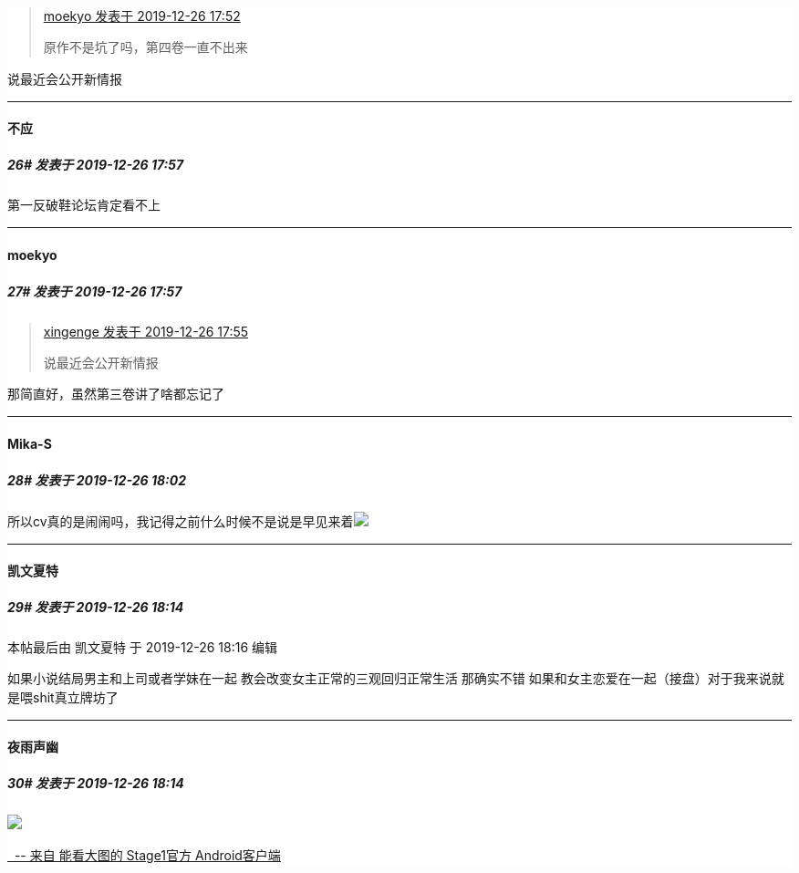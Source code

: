 
<blockquote><a href="httphttps://bbs.saraba1st.com/2b/forum.php?mod=redirect&amp;goto=findpost&amp;pid=45993927&amp;ptid=1905701" target="_blank">moekyo 发表于 2019-12-26 17:52</a>

原作不是坑了吗，第四卷一直不出来</blockquote>
说最近会公开新情报


-----

####  不应  
##### 26#       发表于 2019-12-26 17:57


第一反破鞋论坛肯定看不上


-----

####  moekyo  
##### 27#       发表于 2019-12-26 17:57


<blockquote><a href="httphttps://bbs.saraba1st.com/2b/forum.php?mod=redirect&amp;goto=findpost&amp;pid=45993959&amp;ptid=1905701" target="_blank">xingenge 发表于 2019-12-26 17:55</a>

说最近会公开新情报</blockquote>
那简直好，虽然第三卷讲了啥都忘记了


-----

####  Mika-S  
##### 28#       发表于 2019-12-26 18:02


所以cv真的是闹闹吗，我记得之前什么时候不是说是早见来着<img src="https://static.saraba1st.com/image/smiley/face2017/009.gif" referrerpolicy="no-referrer">


-----

####  凯文夏特  
##### 29#       发表于 2019-12-26 18:14


 本帖最后由 凯文夏特 于 2019-12-26 18:16 编辑 

如果小说结局男主和上司或者学妹在一起 教会改变女主正常的三观回归正常生活 那确实不错 如果和女主恋爱在一起（接盘）对于我来说就是喂shit真立牌坊了


-----

####  夜雨声幽  
##### 30#       发表于 2019-12-26 18:14


<img src="https://static.saraba1st.com/image/smiley/carton2017/018.gif" referrerpolicy="no-referrer">

[  -- 来自 能看大图的 Stage1官方 Android客户端](https://www.coolapk.com/apk/140634)
